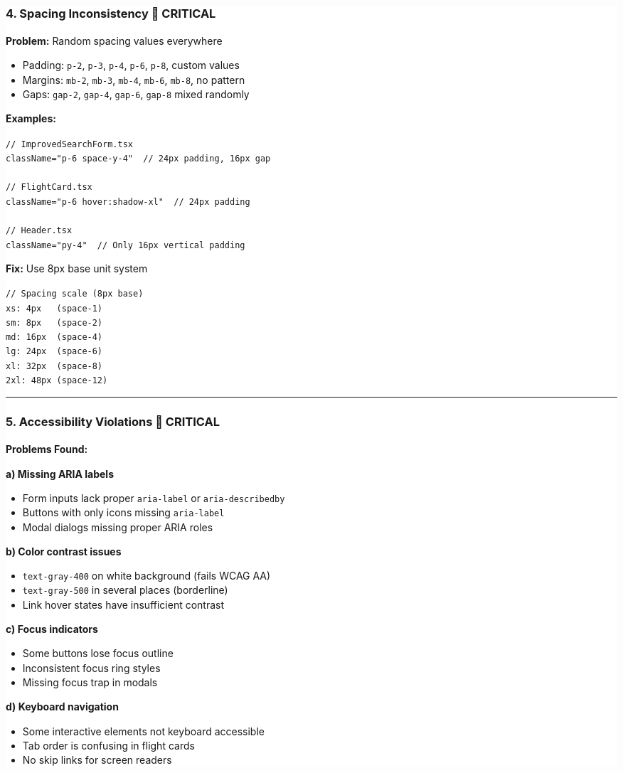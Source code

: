 
### **4. Spacing Inconsistency** 🔴 CRITICAL
**Problem:** Random spacing values everywhere
- Padding: `p-2`, `p-3`, `p-4`, `p-6`, `p-8`, custom values
- Margins: `mb-2`, `mb-3`, `mb-4`, `mb-6`, `mb-8`, no pattern
- Gaps: `gap-2`, `gap-4`, `gap-6`, `gap-8` mixed randomly

**Examples:**
```tsx
// ImprovedSearchForm.tsx
className="p-6 space-y-4"  // 24px padding, 16px gap

// FlightCard.tsx
className="p-6 hover:shadow-xl"  // 24px padding

// Header.tsx
className="py-4"  // Only 16px vertical padding
```

**Fix:** Use 8px base unit system
```tsx
// Spacing scale (8px base)
xs: 4px   (space-1)
sm: 8px   (space-2)
md: 16px  (space-4)
lg: 24px  (space-6)
xl: 32px  (space-8)
2xl: 48px (space-12)
```

---

### **5. Accessibility Violations** 🔴 CRITICAL
**Problems Found:**

**a) Missing ARIA labels**
- Form inputs lack proper `aria-label` or `aria-describedby`
- Buttons with only icons missing `aria-label`
- Modal dialogs missing proper ARIA roles

**b) Color contrast issues**
- `text-gray-400` on white background (fails WCAG AA)
- `text-gray-500` in several places (borderline)
- Link hover states have insufficient contrast

**c) Focus indicators**
- Some buttons lose focus outline
- Inconsistent focus ring styles
- Missing focus trap in modals

**d) Keyboard navigation**
- Some interactive elements not keyboard accessible
- Tab order is confusing in flight cards
- No skip links for screen readers
